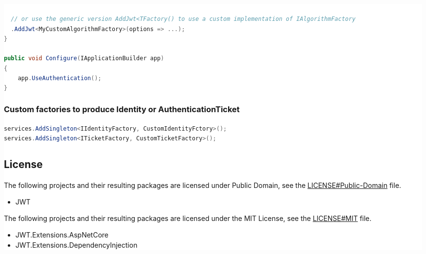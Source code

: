 ```c#

  // or use the generic version AddJwt<TFactory() to use a custom implementation of IAlgorithmFactory
  .AddJwt<MyCustomAlgorithmFactory>(options => ...);
}

public void Configure(IApplicationBuilder app)
{
    app.UseAuthentication();
}
```

### Custom factories to produce Identity or AuthenticationTicket

```c#
services.AddSingleton<IIdentityFactory, CustomIdentityFctory>();
services.AddSingleton<ITicketFactory, CustomTicketFactory>();
```

## License

The following projects and their resulting packages are licensed under Public Domain, see the [LICENSE#Public-Domain](LICENSE.md#Public-Domain) file.

- JWT 

The following projects and their resulting packages are licensed under the MIT License, see the [LICENSE#MIT](LICENSE.md#MIT) file.

- JWT.Extensions.AspNetCore
- JWT.Extensions.DependencyInjection
